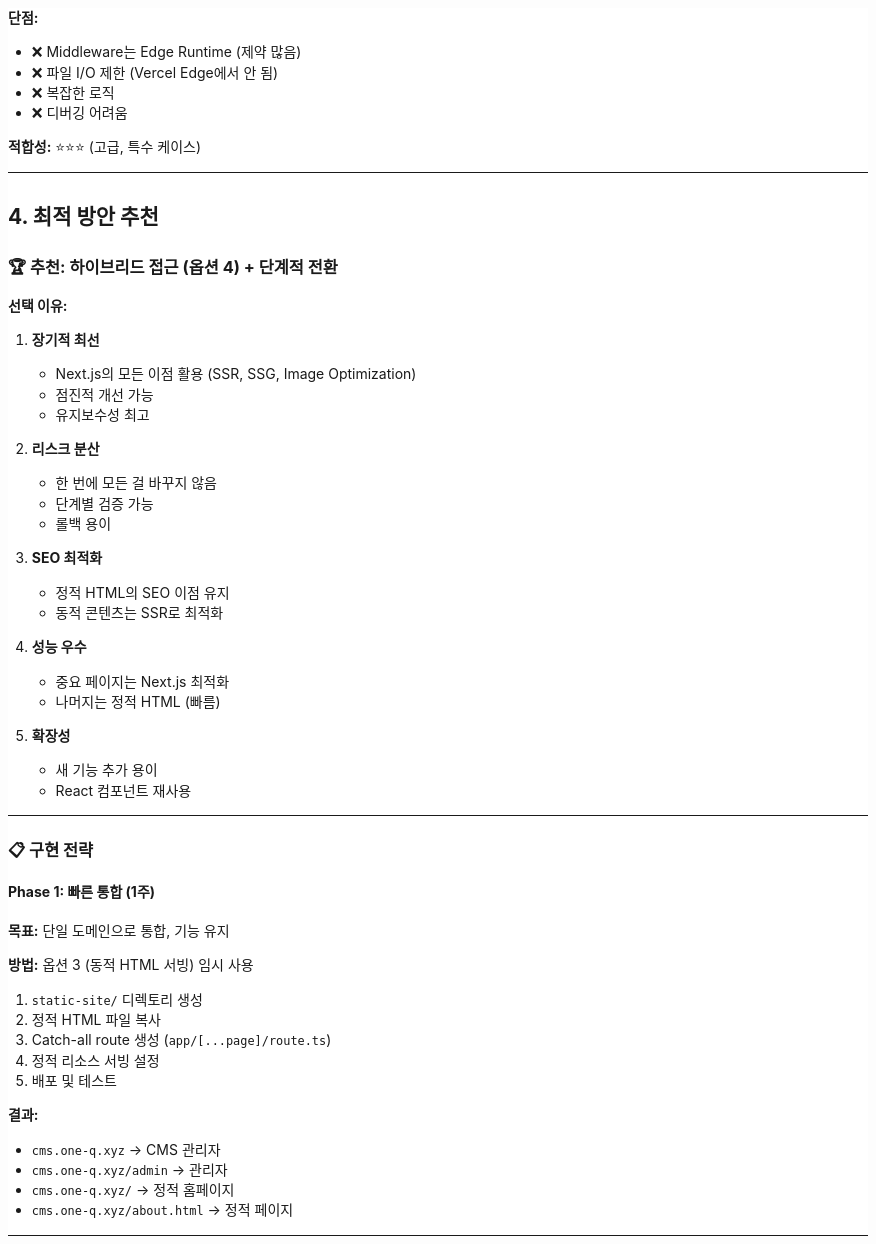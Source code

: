 **단점:**
- ❌ Middleware는 Edge Runtime (제약 많음)
- ❌ 파일 I/O 제한 (Vercel Edge에서 안 됨)
- ❌ 복잡한 로직
- ❌ 디버깅 어려움

**적합성:** ⭐⭐⭐ (고급, 특수 케이스)

---

## 4. 최적 방안 추천

### 🏆 추천: 하이브리드 접근 (옵션 4) + 단계적 전환

**선택 이유:**

1. **장기적 최선**
   - Next.js의 모든 이점 활용 (SSR, SSG, Image Optimization)
   - 점진적 개선 가능
   - 유지보수성 최고

2. **리스크 분산**
   - 한 번에 모든 걸 바꾸지 않음
   - 단계별 검증 가능
   - 롤백 용이

3. **SEO 최적화**
   - 정적 HTML의 SEO 이점 유지
   - 동적 콘텐츠는 SSR로 최적화

4. **성능 우수**
   - 중요 페이지는 Next.js 최적화
   - 나머지는 정적 HTML (빠름)

5. **확장성**
   - 새 기능 추가 용이
   - React 컴포넌트 재사용

---

### 📋 구현 전략

#### Phase 1: 빠른 통합 (1주)

**목표:** 단일 도메인으로 통합, 기능 유지

**방법:** 옵션 3 (동적 HTML 서빙) 임시 사용

1. `static-site/` 디렉토리 생성
2. 정적 HTML 파일 복사
3. Catch-all route 생성 (`app/[...page]/route.ts`)
4. 정적 리소스 서빙 설정
5. 배포 및 테스트

**결과:**
- `cms.one-q.xyz` → CMS 관리자
- `cms.one-q.xyz/admin` → 관리자
- `cms.one-q.xyz/` → 정적 홈페이지
- `cms.one-q.xyz/about.html` → 정적 페이지

---